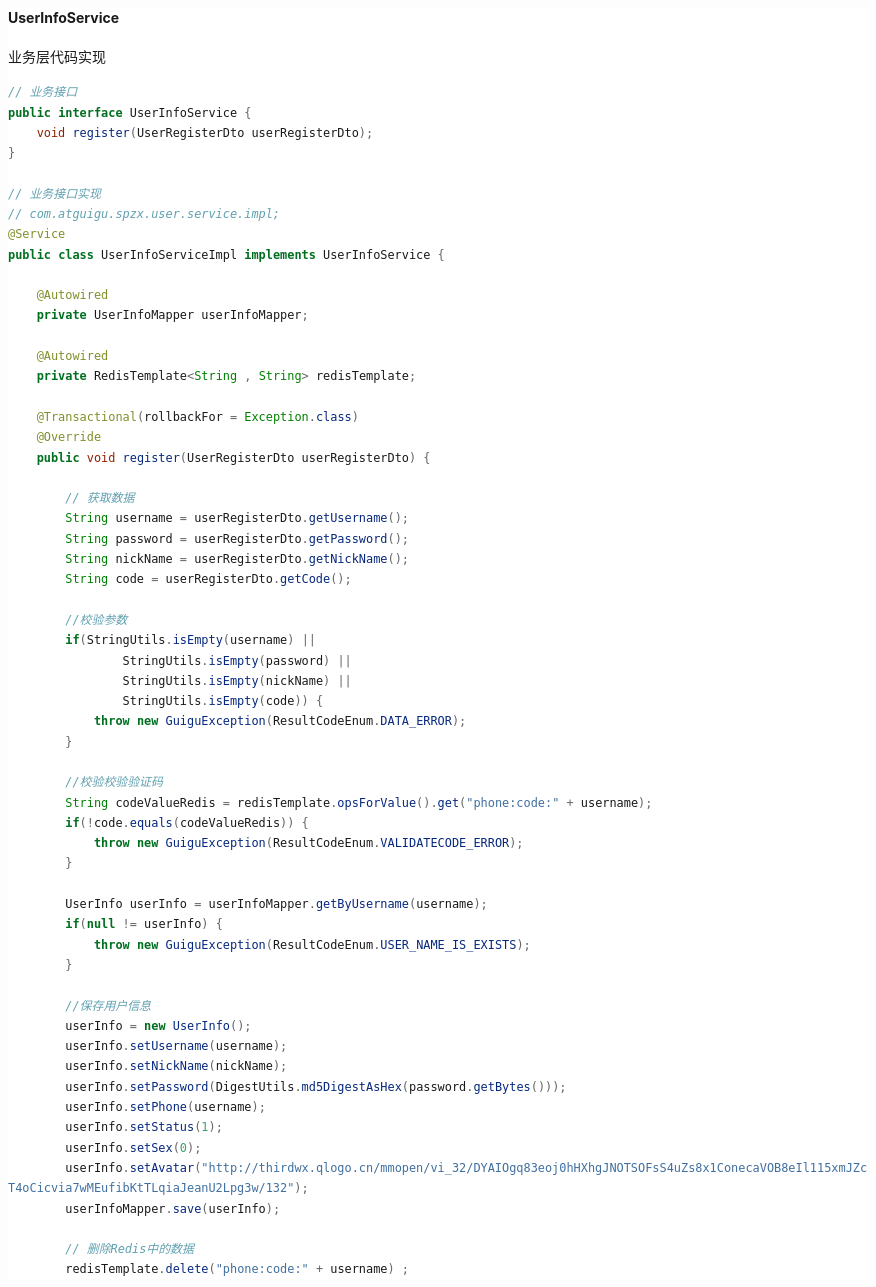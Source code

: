 #### UserInfoService

业务层代码实现

```java
// 业务接口
public interface UserInfoService {
    void register(UserRegisterDto userRegisterDto);
}

// 业务接口实现
// com.atguigu.spzx.user.service.impl;
@Service
public class UserInfoServiceImpl implements UserInfoService {

	@Autowired
	private UserInfoMapper userInfoMapper;

	@Autowired
	private RedisTemplate<String , String> redisTemplate;

	@Transactional(rollbackFor = Exception.class)
	@Override
	public void register(UserRegisterDto userRegisterDto) {

		// 获取数据
		String username = userRegisterDto.getUsername();
		String password = userRegisterDto.getPassword();
		String nickName = userRegisterDto.getNickName();
		String code = userRegisterDto.getCode();

		//校验参数
		if(StringUtils.isEmpty(username) ||
				StringUtils.isEmpty(password) ||
				StringUtils.isEmpty(nickName) ||
				StringUtils.isEmpty(code)) {
			throw new GuiguException(ResultCodeEnum.DATA_ERROR);
		}

		//校验校验验证码
		String codeValueRedis = redisTemplate.opsForValue().get("phone:code:" + username);
		if(!code.equals(codeValueRedis)) {
			throw new GuiguException(ResultCodeEnum.VALIDATECODE_ERROR);
		}

		UserInfo userInfo = userInfoMapper.getByUsername(username);
		if(null != userInfo) {
			throw new GuiguException(ResultCodeEnum.USER_NAME_IS_EXISTS);
		}

		//保存用户信息
		userInfo = new UserInfo();
		userInfo.setUsername(username);
		userInfo.setNickName(nickName);
		userInfo.setPassword(DigestUtils.md5DigestAsHex(password.getBytes()));
		userInfo.setPhone(username);
		userInfo.setStatus(1);
		userInfo.setSex(0);
		userInfo.setAvatar("http://thirdwx.qlogo.cn/mmopen/vi_32/DYAIOgq83eoj0hHXhgJNOTSOFsS4uZs8x1ConecaVOB8eIl115xmJZcT4oCicvia7wMEufibKtTLqiaJeanU2Lpg3w/132");
		userInfoMapper.save(userInfo);

		// 删除Redis中的数据
		redisTemplate.delete("phone:code:" + username) ;
```